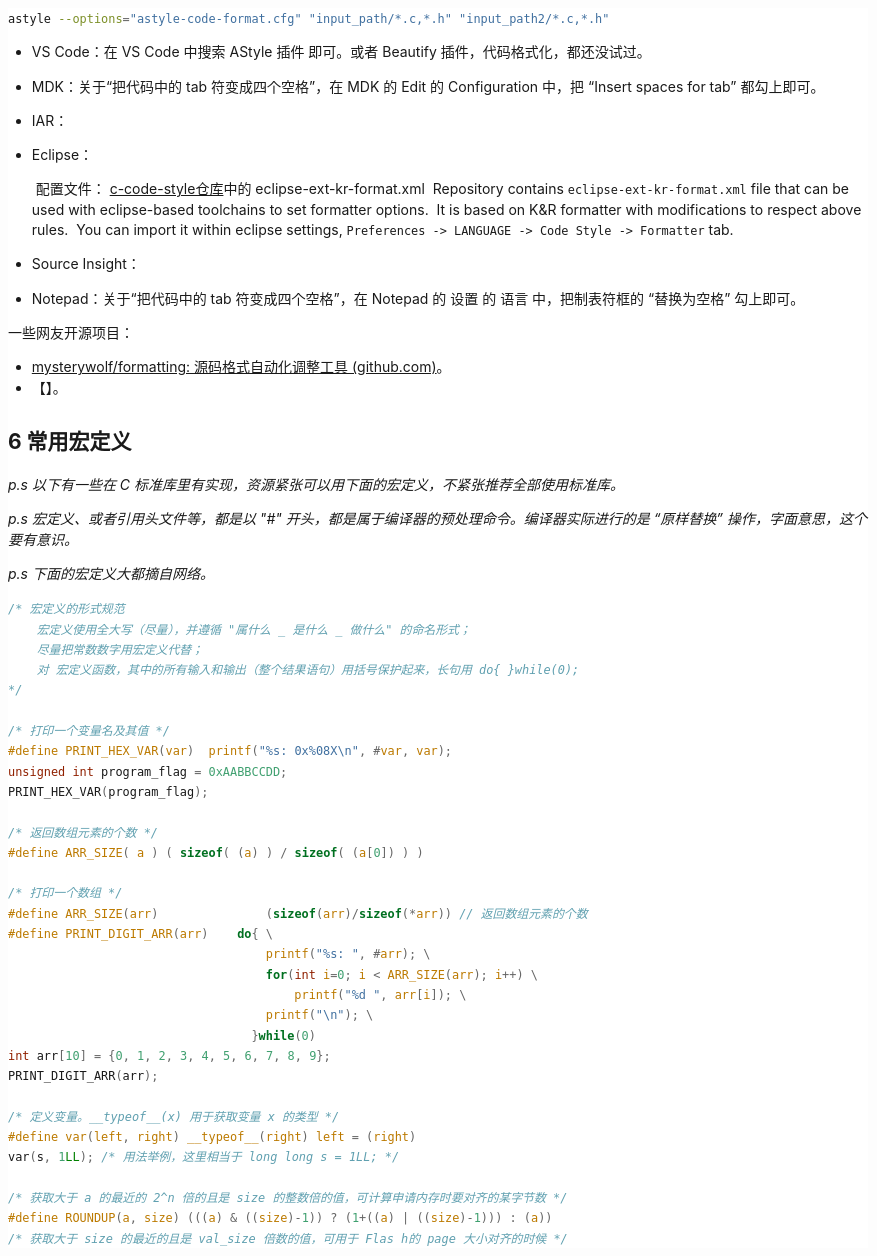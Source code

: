   ```bash
  astyle --options="astyle-code-format.cfg" "input_path/*.c,*.h" "input_path2/*.c,*.h"
  ```

- VS Code：在 VS Code 中搜索 AStyle 插件 即可。或者 Beautify 插件，代码格式化，都还没试过。

- MDK：关于“把代码中的 tab 符变成四个空格”，在 MDK 的 Edit 的 Configuration 中，把 “Insert spaces for tab” 都勾上即可。

- IAR：

- Eclipse：

  ​    配置文件：  [c-code-style仓库](https://github.com/MaJerle/c-code-style)中的 eclipse-ext-kr-format.xml
  ​    Repository contains `eclipse-ext-kr-format.xml` file that can be used with eclipse-based toolchains to set formatter options.
  ​    It is based on K&R formatter with modifications to respect above rules.
  ​    You can import it within eclipse settings, `Preferences -> LANGUAGE -> Code Style -> Formatter` tab.

- Source Insight：

- Notepad：关于“把代码中的 tab 符变成四个空格”，在 Notepad 的 设置 的 语言 中，把制表符框的 “替换为空格” 勾上即可。

一些网友开源项目：

- [mysterywolf/formatting: 源码格式自动化调整工具 (github.com)](https://github.com/mysterywolf/formatting)。
- 【】。

## 6 常用宏定义

*p.s 以下有一些在 C 标准库里有实现，资源紧张可以用下面的宏定义，不紧张推荐全部使用标准库。*

*p.s 宏定义、或者引用头文件等，都是以 "#" 开头，都是属于编译器的预处理命令。编译器实际进行的是 “原样替换” 操作，字面意思，这个要有意识。*

*p.s 下面的宏定义大都摘自网络。*

```c
/* 宏定义的形式规范
    宏定义使用全大写（尽量），并遵循 "属什么 _ 是什么 _ 做什么" 的命名形式；
    尽量把常数数字用宏定义代替；
    对 宏定义函数，其中的所有输入和输出（整个结果语句）用括号保护起来，长句用 do{ }while(0);
*/

/* 打印一个变量名及其值 */
#define PRINT_HEX_VAR(var)  printf("%s: 0x%08X\n", #var, var);
unsigned int program_flag = 0xAABBCCDD;
PRINT_HEX_VAR(program_flag);

/* 返回数组元素的个数 */
#define ARR_SIZE( a ) ( sizeof( (a) ) / sizeof( (a[0]) ) )

/* 打印一个数组 */
#define ARR_SIZE(arr)               (sizeof(arr)/sizeof(*arr)) // 返回数组元素的个数
#define PRINT_DIGIT_ARR(arr)    do{ \
                                    printf("%s: ", #arr); \
                                    for(int i=0; i < ARR_SIZE(arr); i++) \
                                        printf("%d ", arr[i]); \
                                    printf("\n"); \
                                  }while(0)
int arr[10] = {0, 1, 2, 3, 4, 5, 6, 7, 8, 9};
PRINT_DIGIT_ARR(arr);

/* 定义变量。__typeof__(x) 用于获取变量 x 的类型 */
#define var(left, right) __typeof__(right) left = (right)
var(s, 1LL); /* 用法举例，这里相当于 long long s = 1LL; */ 

/* 获取大于 a 的最近的 2^n 倍的且是 size 的整数倍的值，可计算申请内存时要对齐的某字节数 */
#define ROUNDUP(a, size) (((a) & ((size)-1)) ? (1+((a) | ((size)-1))) : (a))
/* 获取大于 size 的最近的且是 val_size 倍数的值，可用于 Flas h的 page 大小对齐的时候 */
```